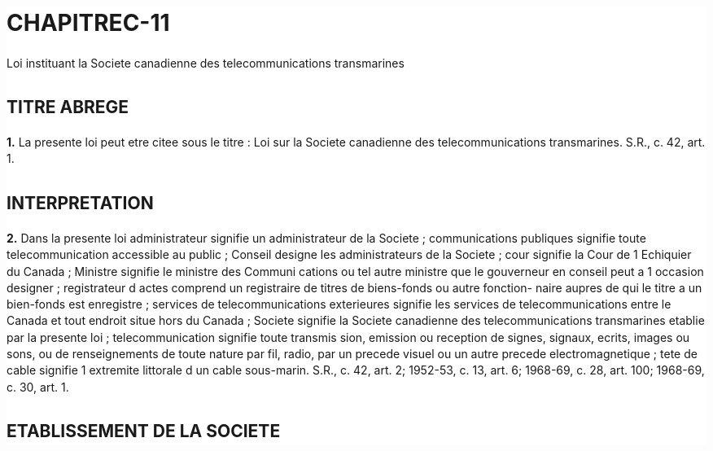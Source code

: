 
# CHAPITREC-11
Loi instituant la Societe canadienne des
telecommunications transmarines

## TITRE ABREGE

**1.** La presente loi peut etre citee sous le
titre : Loi sur la Societe canadienne des
telecommunications transmarines. S.R., c. 42,
art. 1.

## INTERPRETATION

**2.** Dans la presente loi
administrateur signifie un administrateur
de la Societe ;
communications publiques signifie toute
telecommunication accessible au public ;
Conseil designe les administrateurs de la
Societe ;
cour signifie la Cour de 1 Echiquier du
Canada ;
Ministre signifie le ministre des Communi
cations ou tel autre ministre que le
gouverneur en conseil peut a 1 occasion
designer ;
registrateur d actes comprend un registraire
de titres de biens-fonds ou autre fonction-
naire aupres de qui le titre a un bien-fonds
est enregistre ;
services de telecommunications exterieures
signifie les services de telecommunications
entre le Canada et tout endroit situe hors
du Canada ;
Societe signifie la Societe canadienne des
telecommunications transmarines etablie
par la presente loi ;
telecommunication signifie toute transmis
sion, emission ou reception de signes,
signaux, ecrits, images ou sons, ou de
renseignements de toute nature par fil,
radio, par un precede visuel ou un autre
precede electromagnetique ;
tete de cable signifie 1 extremite littorale
d un cable sous-marin. S.R., c. 42, art. 2;
1952-53, c. 13, art. 6; 1968-69, c. 28, art. 100;
1968-69, c. 30, art. 1.

## ETABLISSEMENT DE LA SOCIETE
